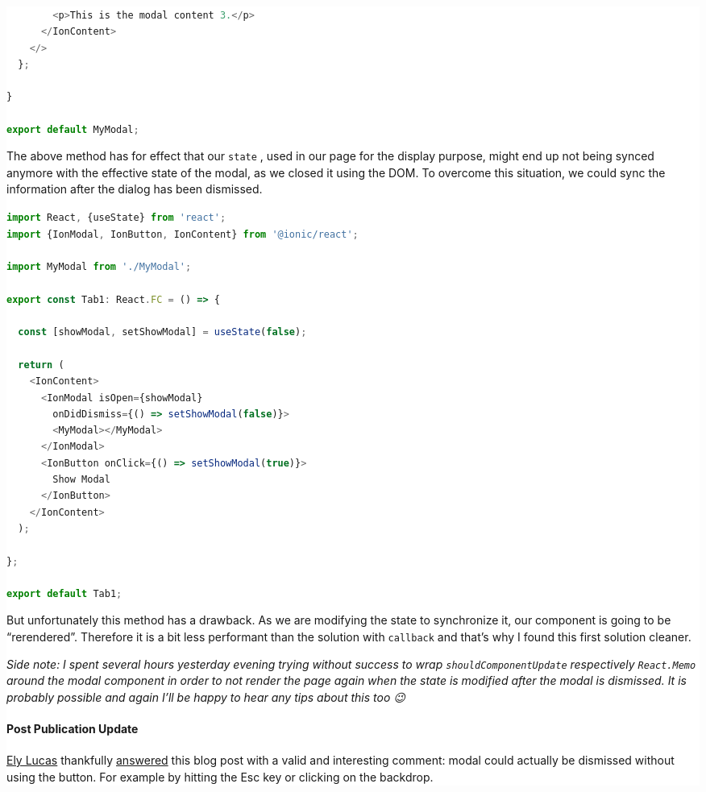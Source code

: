```javascript
        <p>This is the modal content 3.</p>
      </IonContent>
    </>
  };

}

export default MyModal;
```

The above method has for effect that our  `state` , used in our page for the display purpose, might end up not being synced anymore with the effective state of the modal, as we closed it using the DOM. To overcome this situation, we could sync the information after the dialog has been dismissed.

```javascript
import React, {useState} from 'react';
import {IonModal, IonButton, IonContent} from '@ionic/react';

import MyModal from './MyModal';

export const Tab1: React.FC = () => {

  const [showModal, setShowModal] = useState(false);

  return (
    <IonContent>
      <IonModal isOpen={showModal}
        onDidDismiss={() => setShowModal(false)}>
        <MyModal></MyModal>
      </IonModal>
      <IonButton onClick={() => setShowModal(true)}>
        Show Modal
      </IonButton>
    </IonContent>
  );

};

export default Tab1;
```

But unfortunately this method has a drawback. As we are modifying the state to synchronize it, our component is going to be “rerendered”. Therefore it is a bit less performant than the solution with `callback` and that’s why I found this first solution cleaner.

*Side note: I spent several hours yesterday evening trying without success to wrap `shouldComponentUpdate` respectively `React.Memo` around the modal component in order to not render the page again when the state is modified after the modal is dismissed. It is probably possible and again I’ll be happy to hear any tips about this too 😉*

#### Post Publication Update

[Ely Lucas](https://twitter.com/elylucas) thankfully [answered](https://dev.to/elylucas/comment/imio) this blog post with a valid and interesting comment: modal could actually be dismissed without using the button. For example by hitting the Esc key or clicking on the backdrop.
